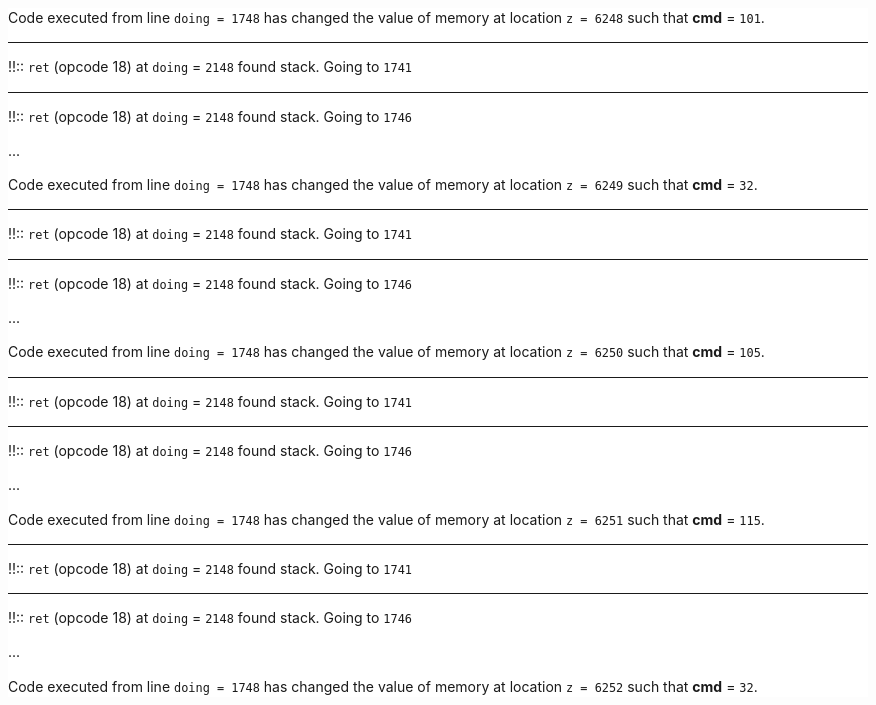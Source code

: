 Code executed from line `doing = 1748` has changed the value of memory at location `z = 6248` such that **cmd** = `101`.
 
 
---
 
!!:: `ret` (opcode 18) at `doing` = `2148` found stack. Going to `1741`
 
 
---
 
!!:: `ret` (opcode 18) at `doing` = `2148` found stack. Going to `1746`
 
 
...
 
Code executed from line `doing = 1748` has changed the value of memory at location `z = 6249` such that **cmd** = `32`.
 
 
---
 
!!:: `ret` (opcode 18) at `doing` = `2148` found stack. Going to `1741`
 
 
---
 
!!:: `ret` (opcode 18) at `doing` = `2148` found stack. Going to `1746`
 
 
...
 
Code executed from line `doing = 1748` has changed the value of memory at location `z = 6250` such that **cmd** = `105`.
 
 
---
 
!!:: `ret` (opcode 18) at `doing` = `2148` found stack. Going to `1741`
 
 
---
 
!!:: `ret` (opcode 18) at `doing` = `2148` found stack. Going to `1746`
 
 
...
 
Code executed from line `doing = 1748` has changed the value of memory at location `z = 6251` such that **cmd** = `115`.
 
 
---
 
!!:: `ret` (opcode 18) at `doing` = `2148` found stack. Going to `1741`
 
 
---
 
!!:: `ret` (opcode 18) at `doing` = `2148` found stack. Going to `1746`
 
 
...
 
Code executed from line `doing = 1748` has changed the value of memory at location `z = 6252` such that **cmd** = `32`.
 
